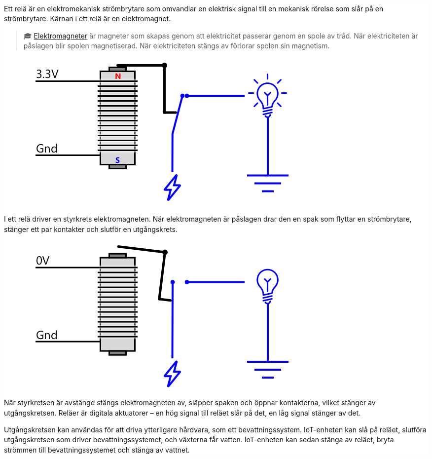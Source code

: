 Ett relä är en elektromekanisk strömbrytare som omvandlar en elektrisk signal till en mekanisk rörelse som slår på en strömbrytare. Kärnan i ett relä är en elektromagnet.

> 🎓 [Elektromagneter](https://wikipedia.org/wiki/Electromagnet) är magneter som skapas genom att elektricitet passerar genom en spole av tråd. När elektriciteten är påslagen blir spolen magnetiserad. När elektriciteten stängs av förlorar spolen sin magnetism.

![När påslagen skapar elektromagneten ett magnetfält som slår på strömbrytaren för utgångskretsen](../../../../../translated_images/relay-on.4db16a0fd6b669262fd6699aff3fbcd31b6057c06d90411b6bddc06326d1cf75.sv.png)

I ett relä driver en styrkrets elektromagneten. När elektromagneten är påslagen drar den en spak som flyttar en strömbrytare, stänger ett par kontakter och slutför en utgångskrets.

![När avstängd skapar elektromagneten inget magnetfält, vilket stänger av strömbrytaren för utgångskretsen](../../../../../translated_images/relay-off.c34a178a2960fecdc3c6400d43e633ed11c6746cd653cfb4a768fa097c40394c.sv.png)

När styrkretsen är avstängd stängs elektromagneten av, släpper spaken och öppnar kontakterna, vilket stänger av utgångskretsen. Reläer är digitala aktuatorer – en hög signal till reläet slår på det, en låg signal stänger av det.

Utgångskretsen kan användas för att driva ytterligare hårdvara, som ett bevattningssystem. IoT-enheten kan slå på reläet, slutföra utgångskretsen som driver bevattningssystemet, och växterna får vatten. IoT-enheten kan sedan stänga av reläet, bryta strömmen till bevattningssystemet och stänga av vattnet.

